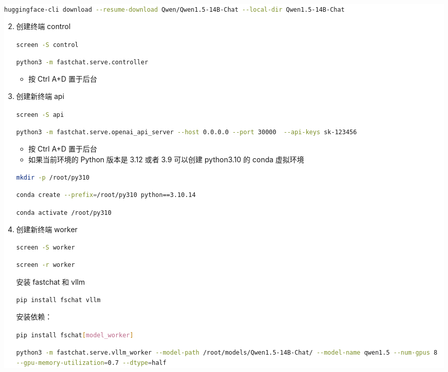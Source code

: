    ```bash
   huggingface-cli download --resume-download Qwen/Qwen1.5-14B-Chat --local-dir Qwen1.5-14B-Chat
   ```

2. 创建终端 control

   ```bash
   screen -S control
   ```

   ```bash
   python3 -m fastchat.serve.controller
   ```

   - 按 Ctrl A+D 置于后台

3. 创建新终端 api

   ```bash
   screen -S api
   ```

   ```bash
   python3 -m fastchat.serve.openai_api_server --host 0.0.0.0 --port 30000  --api-keys sk-123456
   ```

   - 按 Ctrl A+D 置于后台
   - 如果当前环境的 Python 版本是 3.12 或者 3.9 可以创建 python3.10 的 conda 虚拟环境

   ```bash
   mkdir -p /root/py310
   ```

   ```bash
   conda create --prefix=/root/py310 python==3.10.14
   ```

   ```bash
   conda activate /root/py310
   ```

4. 创建新终端 worker

   ```bash
   screen -S worker
   ```

   ```bash
   screen -r worker
   ```

   安装 fastchat 和 vllm

   ```bash
   pip install fschat vllm
   ```

   安装依赖：

   ```bash
   pip install fschat[model_worker]
   ```

   ```bash
   python3 -m fastchat.serve.vllm_worker --model-path /root/models/Qwen1.5-14B-Chat/ --model-name qwen1.5 --num-gpus 8 --gpu-memory-utilization=0.7 --dtype=half
   ```
